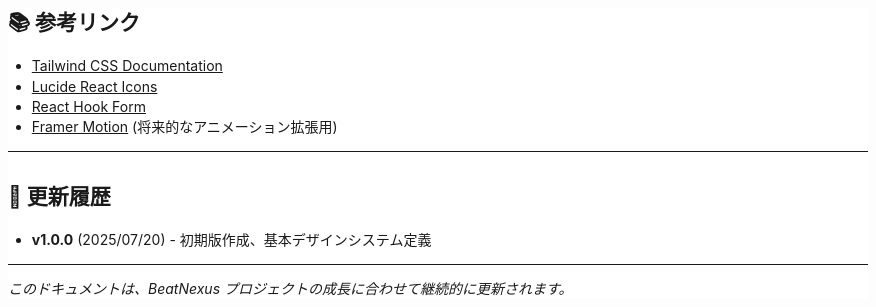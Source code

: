 
## 📚 参考リンク

- [Tailwind CSS Documentation](https://tailwindcss.com/docs)
- [Lucide React Icons](https://lucide.dev/)
- [React Hook Form](https://react-hook-form.com/)
- [Framer Motion](https://www.framer.com/motion/) (将来的なアニメーション拡張用)

---

## 🔄 更新履歴

- **v1.0.0** (2025/07/20) - 初期版作成、基本デザインシステム定義

---

*このドキュメントは、BeatNexus プロジェクトの成長に合わせて継続的に更新されます。*
